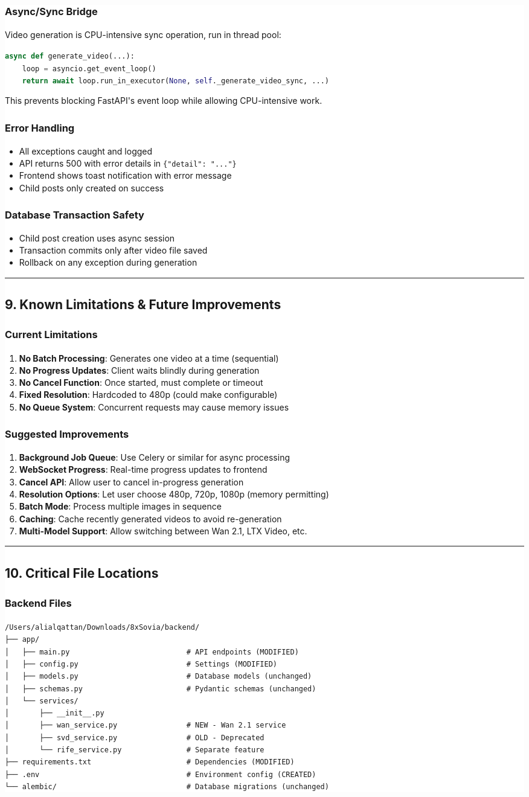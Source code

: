 ### Async/Sync Bridge
Video generation is CPU-intensive sync operation, run in thread pool:
```python
async def generate_video(...):
    loop = asyncio.get_event_loop()
    return await loop.run_in_executor(None, self._generate_video_sync, ...)
```

This prevents blocking FastAPI's event loop while allowing CPU-intensive work.

### Error Handling
- All exceptions caught and logged
- API returns 500 with error details in `{"detail": "..."}`
- Frontend shows toast notification with error message
- Child posts only created on success

### Database Transaction Safety
- Child post creation uses async session
- Transaction commits only after video file saved
- Rollback on any exception during generation

---

## 9. Known Limitations & Future Improvements

### Current Limitations
1. **No Batch Processing**: Generates one video at a time (sequential)
2. **No Progress Updates**: Client waits blindly during generation
3. **No Cancel Function**: Once started, must complete or timeout
4. **Fixed Resolution**: Hardcoded to 480p (could make configurable)
5. **No Queue System**: Concurrent requests may cause memory issues

### Suggested Improvements
1. **Background Job Queue**: Use Celery or similar for async processing
2. **WebSocket Progress**: Real-time progress updates to frontend
3. **Cancel API**: Allow user to cancel in-progress generation
4. **Resolution Options**: Let user choose 480p, 720p, 1080p (memory permitting)
5. **Batch Mode**: Process multiple images in sequence
6. **Caching**: Cache recently generated videos to avoid re-generation
7. **Multi-Model Support**: Allow switching between Wan 2.1, LTX Video, etc.

---

## 10. Critical File Locations

### Backend Files
```
/Users/alialqattan/Downloads/8xSovia/backend/
├── app/
│   ├── main.py                           # API endpoints (MODIFIED)
│   ├── config.py                         # Settings (MODIFIED)
│   ├── models.py                         # Database models (unchanged)
│   ├── schemas.py                        # Pydantic schemas (unchanged)
│   └── services/
│       ├── __init__.py
│       ├── wan_service.py                # NEW - Wan 2.1 service
│       ├── svd_service.py                # OLD - Deprecated
│       └── rife_service.py               # Separate feature
├── requirements.txt                      # Dependencies (MODIFIED)
├── .env                                  # Environment config (CREATED)
└── alembic/                              # Database migrations (unchanged)
```